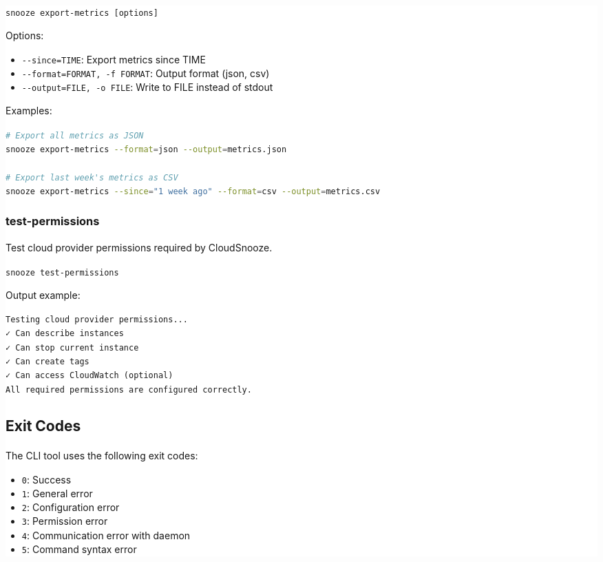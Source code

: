 ```
snooze export-metrics [options]
```

Options:
- `--since=TIME`: Export metrics since TIME
- `--format=FORMAT, -f FORMAT`: Output format (json, csv)
- `--output=FILE, -o FILE`: Write to FILE instead of stdout

Examples:
```bash
# Export all metrics as JSON
snooze export-metrics --format=json --output=metrics.json

# Export last week's metrics as CSV
snooze export-metrics --since="1 week ago" --format=csv --output=metrics.csv
```

### test-permissions

Test cloud provider permissions required by CloudSnooze.

```
snooze test-permissions
```

Output example:
```
Testing cloud provider permissions...
✓ Can describe instances
✓ Can stop current instance
✓ Can create tags
✓ Can access CloudWatch (optional)
All required permissions are configured correctly.
```

## Exit Codes

The CLI tool uses the following exit codes:

- `0`: Success
- `1`: General error
- `2`: Configuration error
- `3`: Permission error
- `4`: Communication error with daemon
- `5`: Command syntax error
